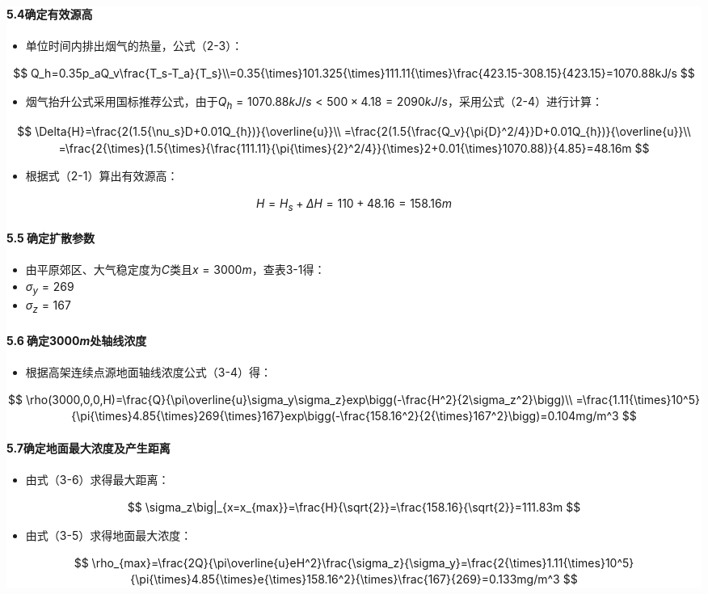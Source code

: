 #### 5.4确定有效源高

- 单位时间内排出烟气的热量，公式（2-3）：

$$
Q_h=0.35p_aQ_v\frac{T_s-T_a}{T_s}\\=0.35{\times}101.325{\times}111.11{\times}\frac{423.15-308.15}{423.15}=1070.88kJ/s
$$

- 烟气抬升公式采用国标推荐公式，由于$Q_{h}=1070.88kJ/s<500{\times}4.18=2090kJ/s$，采用公式（2-4）进行计算：

$$
\Delta{H}=\frac{2(1.5{\nu_s}D+0.01Q_{h})}{\overline{u}}\\
=\frac{2(1.5{\frac{Q_v}{\pi{D}^2/4}}D+0.01Q_{h})}{\overline{u}}\\
=\frac{2{\times}(1.5{\times}{\frac{111.11}{\pi{\times}{2}^2/4}}{\times}2+0.01{\times}1070.88)}{4.85}=48.16m
$$

- 根据式（2-1）算出有效源高：

$$
H=H_s+\Delta{H}=110+48.16=158.16m
$$

#### 5.5 确定扩散参数

- 由平原郊区、大气稳定度为$C$类且$x=3000m$，查表3-1得：
- $\sigma_y=269$
- $\sigma_z=167$

#### 5.6 确定$3000m$处轴线浓度

- 根据高架连续点源地面轴线浓度公式（3-4）得：

$$
\rho(3000,0,0,H)=\frac{Q}{\pi\overline{u}\sigma_y\sigma_z}exp\bigg(-\frac{H^2}{2\sigma_z^2}\bigg)\\
=\frac{1.11{\times}10^5}{\pi{\times}4.85{\times}269{\times}167}exp\bigg(-\frac{158.16^2}{2{\times}167^2}\bigg)=0.104mg/m^3
$$

#### 5.7确定地面最大浓度及产生距离

- 由式（3-6）求得最大距离：

$$
\sigma_z\big|_{x=x_{max}}=\frac{H}{\sqrt{2}}=\frac{158.16}{\sqrt{2}}=111.83m
$$

- 由式（3-5）求得地面最大浓度：

$$
\rho_{max}=\frac{2Q}{\pi\overline{u}eH^2}\frac{\sigma_z}{\sigma_y}=\frac{2{\times}1.11{\times}10^5}{\pi{\times}4.85{\times}e{\times}158.16^2}{\times}\frac{167}{269}=0.133mg/m^3
$$
